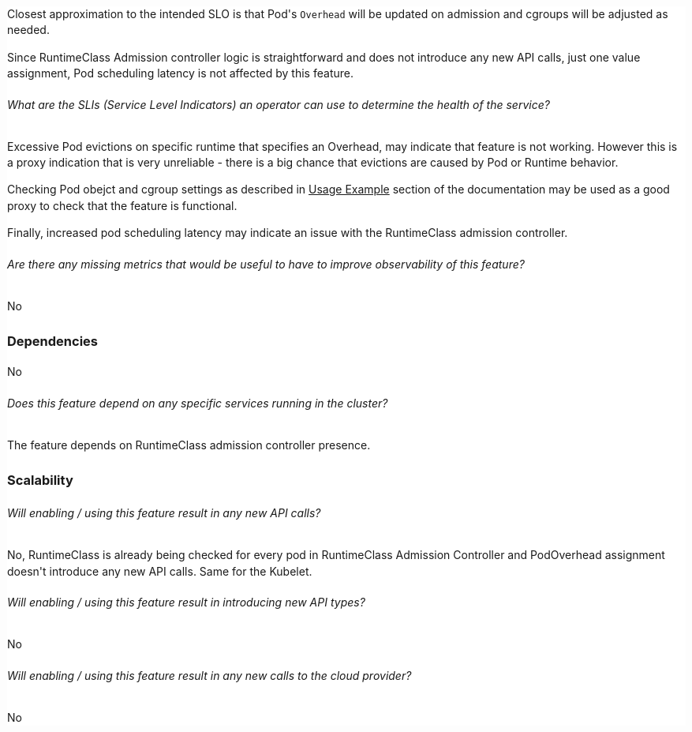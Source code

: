 Closest approximation to the intended SLO is that Pod's `Overhead` will be
updated on admission and cgroups will be adjusted as needed.

Since RuntimeClass Admission controller logic is straightforward and does not
introduce any new API calls, just one value assignment, Pod scheduling
latency is not affected by this feature.

###### What are the SLIs (Service Level Indicators) an operator can use to determine the health of the service?

Excessive Pod evictions on specific runtime that specifies an Overhead, may
indicate that feature is not working. However this is a proxy indication that
is very unreliable - there is a big chance that evictions are caused by Pod or
Runtime behavior.

Checking Pod obejct and cgroup settings as described in [Usage Example](https://kubernetes.io/docs/concepts/scheduling-eviction/pod-overhead/#usage-example)
section of the documentation may be used as a good proxy to check that the
feature is functional.

Finally, increased pod scheduling latency may indicate an issue with the
RuntimeClass admission controller.

###### Are there any missing metrics that would be useful to have to improve observability of this feature?

No

### Dependencies

No

###### Does this feature depend on any specific services running in the cluster?

The feature depends on RuntimeClass admission controller presence.

### Scalability


###### Will enabling / using this feature result in any new API calls?

No, RuntimeClass is already being checked for every pod in RuntimeClass
Admission Controller and PodOverhead assignment doesn't introduce any new API
calls. Same for the Kubelet.

###### Will enabling / using this feature result in introducing new API types?

No

###### Will enabling / using this feature result in any new calls to the cloud provider?

No
